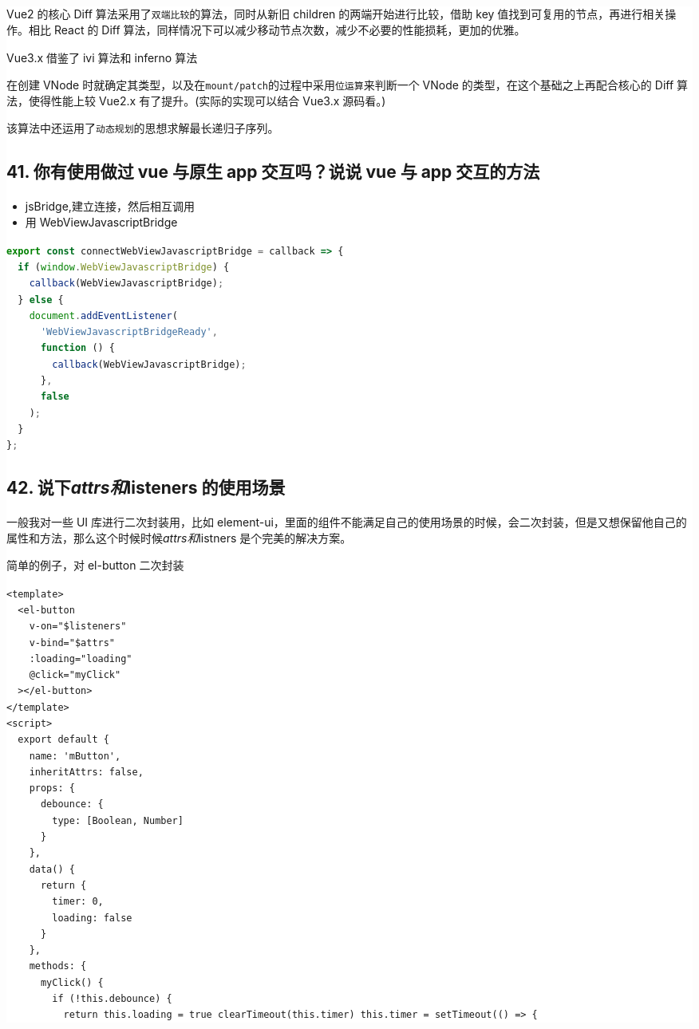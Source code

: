 Vue2 的核心 Diff 算法采用了`双端比较`的算法，同时从新旧 children 的两端开始进行比较，借助 key 值找到可复用的节点，再进行相关操作。相比 React 的 Diff 算法，同样情况下可以减少移动节点次数，减少不必要的性能损耗，更加的优雅。

Vue3.x 借鉴了 ivi 算法和 inferno 算法

在创建 VNode 时就确定其类型，以及在`mount/patch`的过程中采用`位运算`来判断一个 VNode 的类型，在这个基础之上再配合核心的 Diff 算法，使得性能上较 Vue2.x 有了提升。(实际的实现可以结合 Vue3.x 源码看。)

该算法中还运用了`动态规划`的思想求解最长递归子序列。

## 41. 你有使用做过 vue 与原生 app 交互吗？说说 vue 与 app 交互的方法

- jsBridge,建立连接，然后相互调用
- 用 WebViewJavascriptBridge

```js
export const connectWebViewJavascriptBridge = callback => {
  if (window.WebViewJavascriptBridge) {
    callback(WebViewJavascriptBridge);
  } else {
    document.addEventListener(
      'WebViewJavascriptBridgeReady',
      function () {
        callback(WebViewJavascriptBridge);
      },
      false
    );
  }
};
```

## 42. 说下$attrs和$listeners 的使用场景

一般我对一些 UI 库进行二次封装用，比如 element-ui，里面的组件不能满足自己的使用场景的时候，会二次封装，但是又想保留他自己的属性和方法，那么这个时候时候$attrs和$listners 是个完美的解决方案。

简单的例子，对 el-button 二次封装

```vue
<template>
  <el-button
    v-on="$listeners"
    v-bind="$attrs"
    :loading="loading"
    @click="myClick"
  ></el-button>
</template>
<script>
  export default {
    name: 'mButton',
    inheritAttrs: false,
    props: {
      debounce: {
        type: [Boolean, Number]
      }
    },
    data() {
      return {
        timer: 0,
        loading: false
      }
    },
    methods: {
      myClick() {
        if (!this.debounce) {
          return this.loading = true clearTimeout(this.timer) this.timer = setTimeout(() => {
```